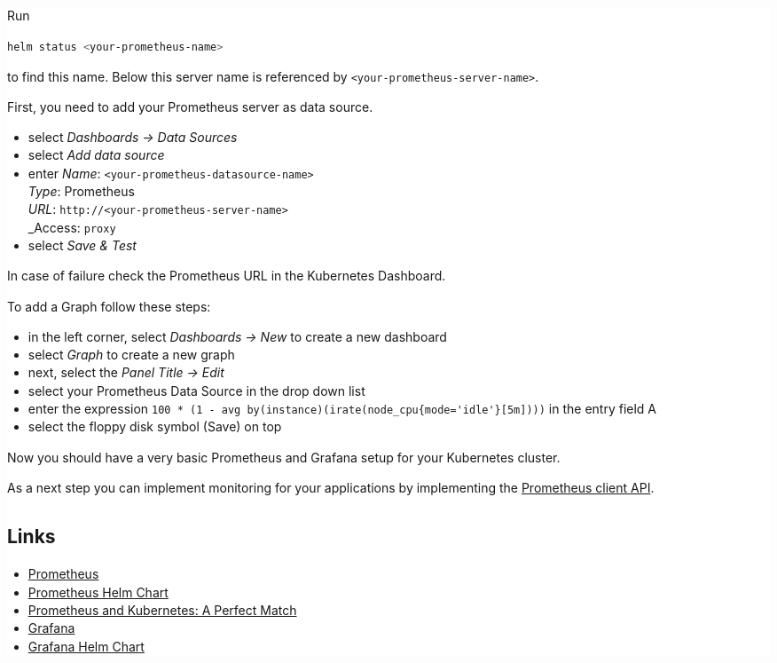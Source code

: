 Run
```bash
helm status <your-prometheus-name>
```
to find this name. Below this server name is referenced by `<your-prometheus-server-name>`.

First, you need to add your Prometheus server as data source. 

-   select _Dashboards &rightarrow; Data Sources_
-   select _Add data source_
-   enter
    _Name_: `<your-prometheus-datasource-name>`  
    _Type_: Prometheus  
    _URL_: `http://<your-prometheus-server-name>`  
    _Access: `proxy`  
-   select _Save & Test_

In case of failure check the Prometheus URL in the Kubernetes Dashboard.

To add a Graph follow these steps:

-   in the left corner, select _Dashboards &rightarrow; New_ to create a new dashboard
-   select _Graph_ to create a new graph
-   next, select the _Panel Title &rightarrow; Edit_
-   select your Prometheus Data Source in the drop down list
-   enter the expression `100 * (1 - avg by(instance)(irate(node_cpu{mode='idle'}[5m])))` in the entry field A
-   select the floppy disk symbol (Save) on top

Now you should have a very basic Prometheus and Grafana setup for your Kubernetes cluster. 

As a next step you can implement monitoring for your applications by implementing the [Prometheus client API](https://prometheus.io/docs/instrumenting/clientlibs/).



## Links
-   [Prometheus](https://prometheus.io/) 
-   [Prometheus Helm Chart](https://github.com/kubernetes/charts/tree/master/stable/prometheus) 
-   [Prometheus and Kubernetes: A Perfect Match](https://www.weave.works/blog/prometheus-kubernetes-perfect-match/)
-   [Grafana](https://grafana.com)
-   [Grafana Helm Chart](https://github.com/kubernetes/charts/tree/master/stable/grafana)
